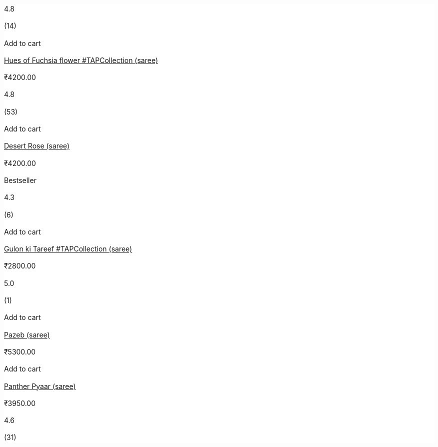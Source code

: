[](https://suta.in/products/hues-of-fuchsia-flower-saree)

4.8

(14)

Add to cart

[Hues of Fuchsia flower #TAPCollection (saree)](https://suta.in/products/hues-of-fuchsia-flower-saree)

₹4200.00

[](https://suta.in/products/desert-rose-saree)

4.8

(53)

Add to cart

[Desert Rose (saree)](https://suta.in/products/desert-rose-saree)

₹4200.00

Bestseller

[](https://suta.in/products/gulon-ki-tareef)

4.3

(6)

Add to cart

[Gulon ki Tareef #TAPCollection (saree)](https://suta.in/products/gulon-ki-tareef)

₹2800.00

[](https://suta.in/products/pazeb-saree)

5.0

(1)

Add to cart

[Pazeb (saree)](https://suta.in/products/pazeb-saree)

₹5300.00

[](https://suta.in/products/panther-pyaar)

Add to cart

[Panther Pyaar (saree)](https://suta.in/products/panther-pyaar)

₹3950.00

[](https://suta.in/products/cerise-antiquity)

4.6

(31)
